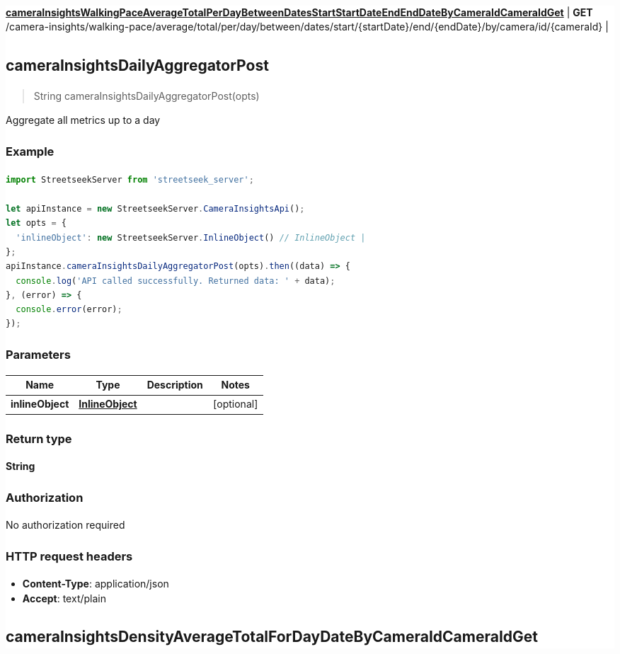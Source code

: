 [**cameraInsightsWalkingPaceAverageTotalPerDayBetweenDatesStartStartDateEndEndDateByCameraIdCameraIdGet**](CameraInsightsApi.md#cameraInsightsWalkingPaceAverageTotalPerDayBetweenDatesStartStartDateEndEndDateByCameraIdCameraIdGet) | **GET** /camera-insights/walking-pace/average/total/per/day/between/dates/start/{startDate}/end/{endDate}/by/camera/id/{cameraId} | 



## cameraInsightsDailyAggregatorPost

> String cameraInsightsDailyAggregatorPost(opts)



Aggregate all metrics up to a day

### Example

```javascript
import StreetseekServer from 'streetseek_server';

let apiInstance = new StreetseekServer.CameraInsightsApi();
let opts = {
  'inlineObject': new StreetseekServer.InlineObject() // InlineObject | 
};
apiInstance.cameraInsightsDailyAggregatorPost(opts).then((data) => {
  console.log('API called successfully. Returned data: ' + data);
}, (error) => {
  console.error(error);
});

```

### Parameters


Name | Type | Description  | Notes
------------- | ------------- | ------------- | -------------
 **inlineObject** | [**InlineObject**](InlineObject.md)|  | [optional] 

### Return type

**String**

### Authorization

No authorization required

### HTTP request headers

- **Content-Type**: application/json
- **Accept**: text/plain


## cameraInsightsDensityAverageTotalForDayDateByCameraIdCameraIdGet
